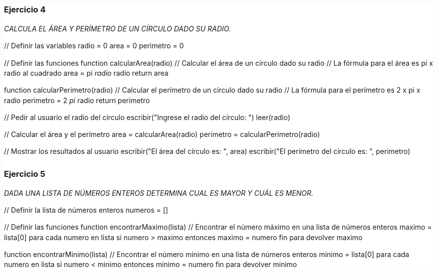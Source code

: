 ### Ejercicio 4

*CALCULA EL ÁREA Y PERÍMETRO DE UN CÍRCULO DADO SU RADIO.*

// Definir las variables
radio = 0
area = 0
perimetro = 0

// Definir las funciones
function calcularArea(radio)
    // Calcular el área de un círculo dado su radio
    // La fórmula para el área es pi x radio al cuadrado
    area = pi *radio* radio
    return area

function calcularPerimetro(radio)
    // Calcular el perímetro de un círculo dado su radio
    // La fórmula para el perímetro es 2 x pi x radio
    perimetro = 2 *pi* radio
    return perimetro

// Pedir al usuario el radio del círculo
escribir("Ingrese el radio del círculo: ")
leer(radio)

// Calcular el área y el perímetro
area = calcularArea(radio)
perimetro = calcularPerimetro(radio)

// Mostrar los resultados al usuario
escribir("El área del círculo es: ", area)
escribir("El perímetro del círculo es: ", perimetro)

### Ejercicio 5

*DADA UNA LISTA DE NÚMEROS ENTEROS DETERMINA CUAL ES MAYOR Y CUÁL ES MENOR.*

// Definir la lista de números enteros
numeros = []

// Definir las funciones
function encontrarMaximo(lista)
    // Encontrar el número máximo en una lista de números enteros
    maximo = lista[0]
    para cada numero en lista
        si numero > maximo entonces maximo = numero
    fin para
    devolver maximo

function encontrarMinimo(lista)
    // Encontrar el número mínimo en una lista de números enteros
    minimo = lista[0]
    para cada numero en lista
        si numero < minimo entonces minimo = numero
    fin para
    devolver minimo
